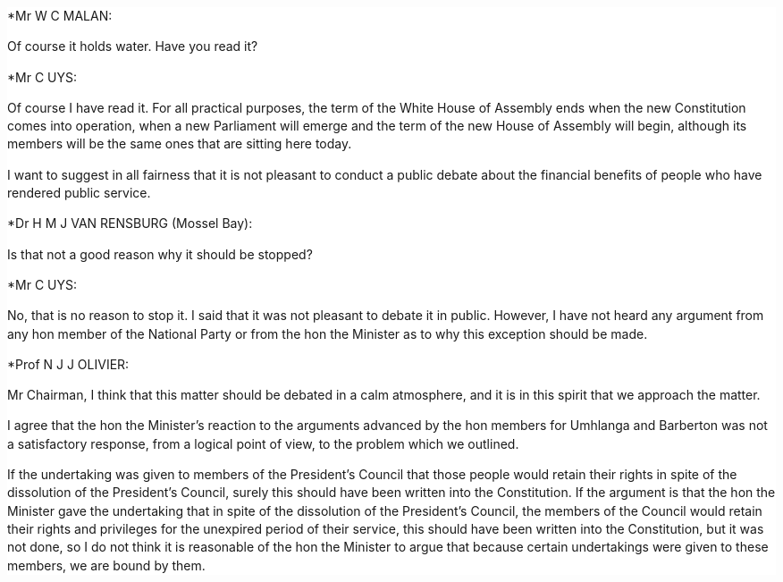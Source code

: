 </speech>

<speech by="#malan">

<from>*Mr <person refersTo="hansard_za">W C MALAN</person>:</from>

<p>Of course it holds water. Have you read it?</p>

</speech>

<speech by="#uys">

<from>*Mr <person refersTo="hansard_za">C UYS</person>:</from>

<p>Of course I have read it. For all practical purposes, the term of the White House of Assembly ends when the new Constitution comes into operation, when a new Parliament will emerge and the term of the new House of Assembly will begin, although its members will be the same ones that are sitting here today.</p>

<p>I want to suggest in all fairness that it is not pleasant to conduct a public debate about the financial benefits of people who have rendered public service.</p>

</speech>

<speech by="#van_rensburg">

<from>*Dr <person refersTo="hansard_za">H M J VAN RENSBURG</person> (Mossel Bay):</from>

<p>Is that not a good reason why it should be stopped?</p>

</speech>

<speech by="#uys">

<from>*Mr <person refersTo="hansard_za">C UYS</person>:</from>

<p>No, that is no reason to stop it. I said that it was not pleasant to debate it in public. However, I have not heard any argument from any hon member of the National Party or from the hon the Minister as to why this exception should be made.</p>

</speech>

<speech by="#olivier">

<from>*Prof <person refersTo="hansard_za">N J J OLIVIER</person>:</from>

<p>Mr Chairman, I think that this matter should be debated in a calm atmosphere, and it is in this spirit that we approach the matter.</p>

<p>I agree that the hon the Minister&#x2019;s reaction to the arguments advanced by the hon members for Umhlanga and Barberton was not a satisfactory response, from a logical point of view, to the problem which we outlined.</p>

<p>If the undertaking was given to members of the President&#x2019;s Council that those people would retain their rights in spite of the dissolution of the President&#x2019;s Council, surely this should have been written into the Constitution. If the argument is that the hon the Minister gave the undertaking that in spite of the dissolution of the President&#x2019;s Council, the members of the Council would retain their rights and privileges for the unexpired period of their service, this should have been written into the Constitution, but it was not done, so I do not think it is reasonable of the hon the Minister to argue that because certain undertakings were given to these members, we are bound by them.</p>
